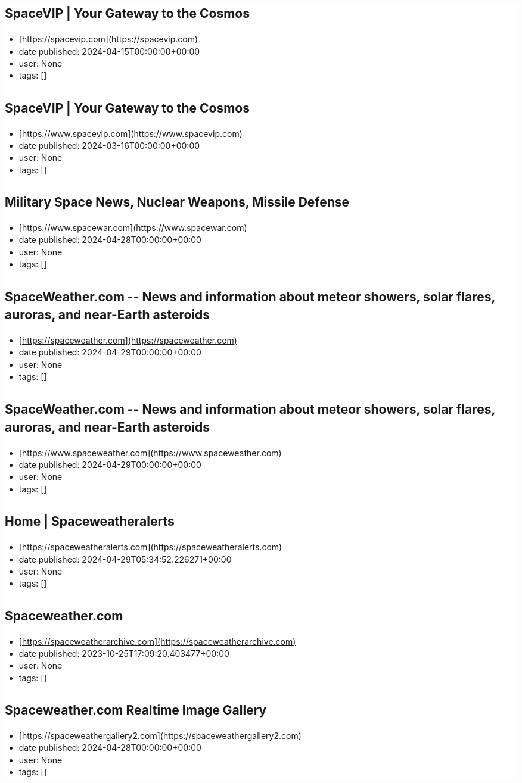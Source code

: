 ## SpaceVIP | Your Gateway to the Cosmos
 - [https://spacevip.com](https://spacevip.com)
 - date published: 2024-04-15T00:00:00+00:00
 - user: None
 - tags: []

## SpaceVIP | Your Gateway to the Cosmos
 - [https://www.spacevip.com](https://www.spacevip.com)
 - date published: 2024-03-16T00:00:00+00:00
 - user: None
 - tags: []

## Military Space News, Nuclear Weapons, Missile Defense
 - [https://www.spacewar.com](https://www.spacewar.com)
 - date published: 2024-04-28T00:00:00+00:00
 - user: None
 - tags: []

## SpaceWeather.com -- News and information about meteor showers, solar flares, auroras, and near-Earth asteroids
 - [https://spaceweather.com](https://spaceweather.com)
 - date published: 2024-04-29T00:00:00+00:00
 - user: None
 - tags: []

## SpaceWeather.com -- News and information about meteor showers, solar flares, auroras, and near-Earth asteroids
 - [https://www.spaceweather.com](https://www.spaceweather.com)
 - date published: 2024-04-29T00:00:00+00:00
 - user: None
 - tags: []

## Home | Spaceweatheralerts
 - [https://spaceweatheralerts.com](https://spaceweatheralerts.com)
 - date published: 2024-04-29T05:34:52.226271+00:00
 - user: None
 - tags: []

## Spaceweather.com
 - [https://spaceweatherarchive.com](https://spaceweatherarchive.com)
 - date published: 2023-10-25T17:09:20.403477+00:00
 - user: None
 - tags: []

## Spaceweather.com Realtime Image Gallery
 - [https://spaceweathergallery2.com](https://spaceweathergallery2.com)
 - date published: 2024-04-28T00:00:00+00:00
 - user: None
 - tags: []
